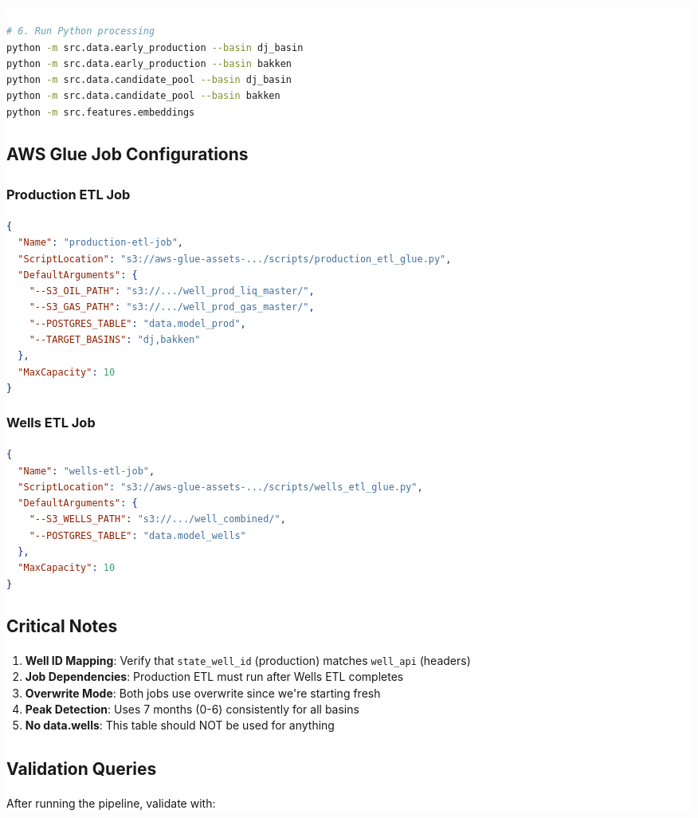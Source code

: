 ```bash

# 6. Run Python processing
python -m src.data.early_production --basin dj_basin
python -m src.data.early_production --basin bakken
python -m src.data.candidate_pool --basin dj_basin
python -m src.data.candidate_pool --basin bakken
python -m src.features.embeddings
```

## AWS Glue Job Configurations

### Production ETL Job
```json
{
  "Name": "production-etl-job",
  "ScriptLocation": "s3://aws-glue-assets-.../scripts/production_etl_glue.py",
  "DefaultArguments": {
    "--S3_OIL_PATH": "s3://.../well_prod_liq_master/",
    "--S3_GAS_PATH": "s3://.../well_prod_gas_master/",
    "--POSTGRES_TABLE": "data.model_prod",
    "--TARGET_BASINS": "dj,bakken"
  },
  "MaxCapacity": 10
}
```

### Wells ETL Job
```json
{
  "Name": "wells-etl-job",
  "ScriptLocation": "s3://aws-glue-assets-.../scripts/wells_etl_glue.py",
  "DefaultArguments": {
    "--S3_WELLS_PATH": "s3://.../well_combined/",
    "--POSTGRES_TABLE": "data.model_wells"
  },
  "MaxCapacity": 10
}
```

## Critical Notes

1. **Well ID Mapping**: Verify that `state_well_id` (production) matches `well_api` (headers)
2. **Job Dependencies**: Production ETL must run after Wells ETL completes
3. **Overwrite Mode**: Both jobs use overwrite since we're starting fresh
4. **Peak Detection**: Uses 7 months (0-6) consistently for all basins
5. **No data.wells**: This table should NOT be used for anything

## Validation Queries

After running the pipeline, validate with:
